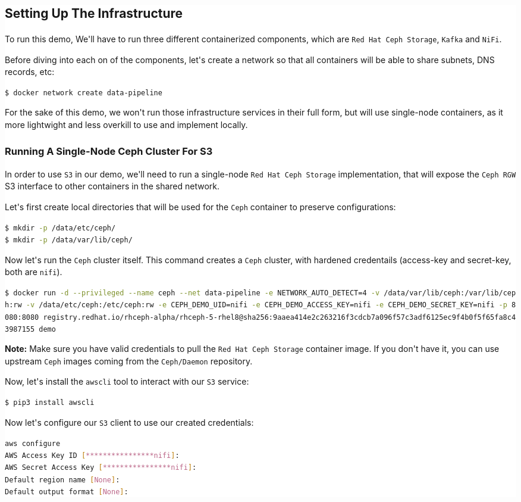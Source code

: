 ## Setting Up The Infrastructure 

To run this demo, We'll have to run three different containerized components, which are `Red Hat Ceph Storage`, `Kafka` and `NiFi`. 

Before diving into each on of the components, let's create a network so that all containers will be able to share subnets, DNS records, etc: 

```bash
$ docker network create data-pipeline  
```

For the sake of this demo, we won't run those infrastructure services in their full form, but will use single-node containers, as it more lightwight and less overkill to use and implement locally. 

### Running A Single-Node Ceph Cluster For S3

In order to use `S3` in our demo, we'll need to run a single-node `Red Hat Ceph Storage` implementation, that will expose the `Ceph RGW` S3 interface to other containers in the shared network.

Let's first create local directories that will be used for the `Ceph` container to preserve configurations: 

```bash
$ mkdir -p /data/etc/ceph/ 
$ mkdir -p /data/var/lib/ceph/
```

Now let's run the `Ceph` cluster itself.
This command creates a `Ceph` cluster, with hardened credentails (access-key and secret-key, both are `nifi`). 

```bash
$ docker run -d --privileged --name ceph --net data-pipeline -e NETWORK_AUTO_DETECT=4 -v /data/var/lib/ceph:/var/lib/ceph:rw -v /data/etc/ceph:/etc/ceph:rw -e CEPH_DEMO_UID=nifi -e CEPH_DEMO_ACCESS_KEY=nifi -e CEPH_DEMO_SECRET_KEY=nifi -p 8080:8080 registry.redhat.io/rhceph-alpha/rhceph-5-rhel8@sha256:9aaea414e2c263216f3cdcb7a096f57c3adf6125ec9f4b0f5f65fa8c43987155 demo
```

**Note:** Make sure you have valid credentials to pull the `Red Hat Ceph Storage` container image. If you don't have it, you can use upstream `Ceph` images coming from the `Ceph/Daemon` repository. 

Now, let's install the `awscli` tool to interact with our `S3` service: 

```bash
$ pip3 install awscli
```

Now let's configure our `S3` client to use our created credentials: 

```bash
aws configure
AWS Access Key ID [****************nifi]: 
AWS Secret Access Key [****************nifi]: 
Default region name [None]: 
Default output format [None]: 
```
